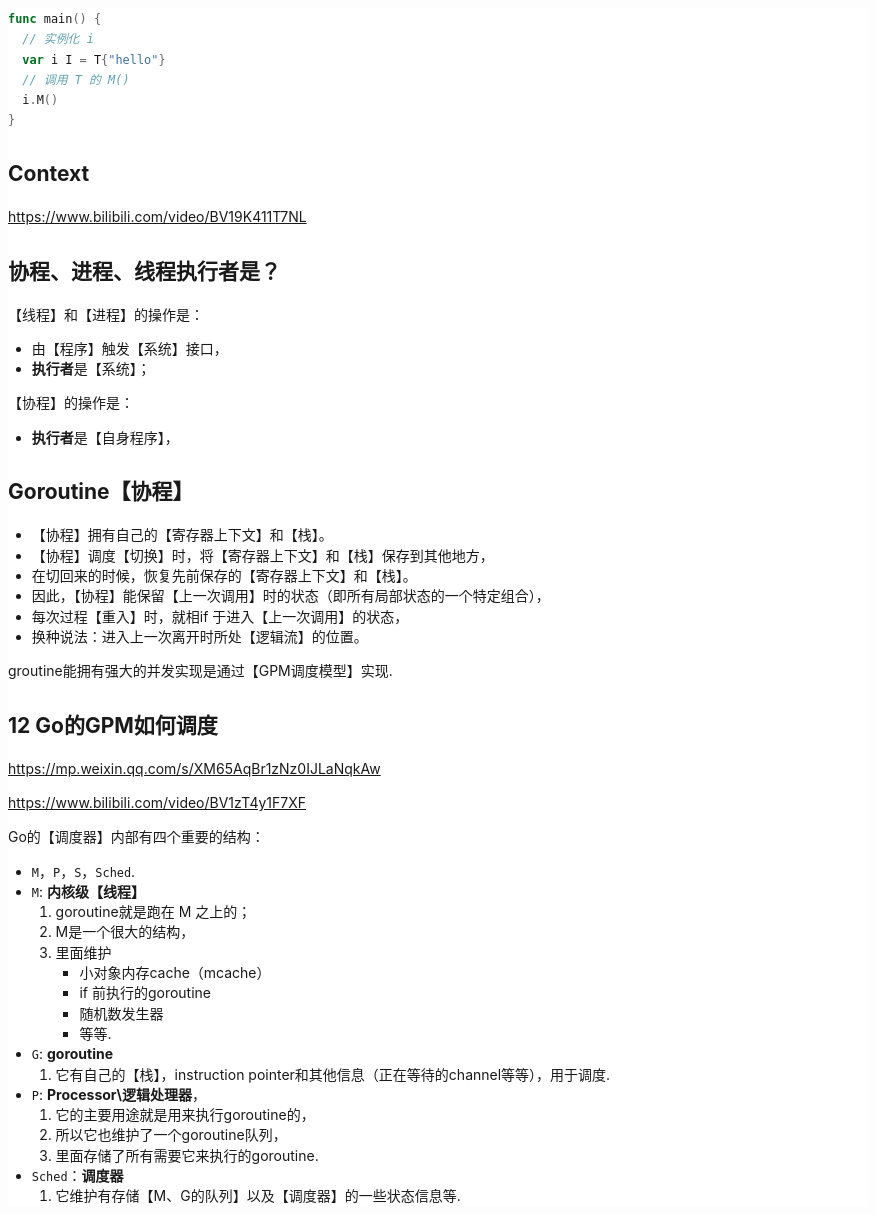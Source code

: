 ```go
func main() {
  // 实例化 i
  var i I = T{"hello"}
  // 调用 T 的 M()
  i.M()
}

```

## Context

<https://www.bilibili.com/video/BV19K411T7NL>

## 协程、进程、线程执行者是？

【线程】和【进程】的操作是：

* 由【程序】触发【系统】接口，
* **执行者**是【系统】；

【协程】的操作是：

* **执行者**是【自身程序】，

## Goroutine【协程】

* 【协程】拥有自己的【寄存器上下文】和【栈】。
* 【协程】调度【切换】时，将【寄存器上下文】和【栈】保存到其他地方，
* 在切回来的时候，恢复先前保存的【寄存器上下文】和【栈】。
* 因此，【协程】能保留【上一次调用】时的状态（即所有局部状态的一个特定组合），
* 每次过程【重入】时，就相if 于进入【上一次调用】的状态，
* 换种说法：进入上一次离开时所处【逻辑流】的位置。

groutine能拥有强大的并发实现是通过【GPM调度模型】实现.

## 12 Go的GPM如何调度

<https://mp.weixin.qq.com/s/XM65AqBr1zNz0IJLaNqkAw>

<https://www.bilibili.com/video/BV1zT4y1F7XF>

Go的【调度器】内部有四个重要的结构：

* `M`，`P`，`S`，`Sched`.
* `M`: **内核级【线程】**
  1. goroutine就是跑在 M 之上的；
  2. M是一个很大的结构，
  3. 里面维护
     * 小对象内存cache（mcache）
     * if 前执行的goroutine
     * 随机数发生器
     * 等等.
* `G`: **goroutine**
  1. 它有自己的【栈】，instruction pointer和其他信息（正在等待的channel等等），用于调度.
* `P`: **Processor\逻辑处理器**，
  1. 它的主要用途就是用来执行goroutine的，
  2. 所以它也维护了一个goroutine队列，
  3. 里面存储了所有需要它来执行的goroutine.
* `Sched`：**调度器**
  1. 它维护有存储【M、G的队列】以及【调度器】的一些状态信息等.
